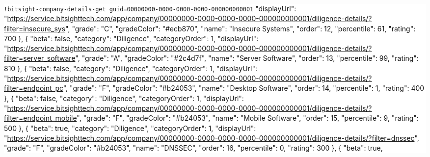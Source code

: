 ```!bitsight-company-details-get guid=00000000-0000-0000-0000-000000000001```
                    "displayUrl": "https://service.bitsighttech.com/app/company/00000000-0000-0000-0000-000000000001/diligence-details/?filter=insecure_sys",
                    "grade": "C",
                    "gradeColor": "#ecb870",
                    "name": "Insecure Systems",
                    "order": 12,
                    "percentile": 61,
                    "rating": 700
                },
                {
                    "beta": false,
                    "category": "Diligence",
                    "categoryOrder": 1,
                    "displayUrl": "https://service.bitsighttech.com/app/company/00000000-0000-0000-0000-000000000001/diligence-details/?filter=server_software",
                    "grade": "A",
                    "gradeColor": "#2c4d7f",
                    "name": "Server Software",
                    "order": 13,
                    "percentile": 99,
                    "rating": 810
                },
                {
                    "beta": false,
                    "category": "Diligence",
                    "categoryOrder": 1,
                    "displayUrl": "https://service.bitsighttech.com/app/company/00000000-0000-0000-0000-000000000001/diligence-details/?filter=endpoint_pc",
                    "grade": "F",
                    "gradeColor": "#b24053",
                    "name": "Desktop Software",
                    "order": 14,
                    "percentile": 1,
                    "rating": 400
                },
                {
                    "beta": false,
                    "category": "Diligence",
                    "categoryOrder": 1,
                    "displayUrl": "https://service.bitsighttech.com/app/company/00000000-0000-0000-0000-000000000001/diligence-details/?filter=endpoint_mobile",
                    "grade": "F",
                    "gradeColor": "#b24053",
                    "name": "Mobile Software",
                    "order": 15,
                    "percentile": 9,
                    "rating": 500
                },
                {
                    "beta": true,
                    "category": "Diligence",
                    "categoryOrder": 1,
                    "displayUrl": "https://service.bitsighttech.com/app/company/00000000-0000-0000-0000-000000000001/diligence-details/?filter=dnssec",
                    "grade": "F",
                    "gradeColor": "#b24053",
                    "name": "DNSSEC",
                    "order": 16,
                    "percentile": 0,
                    "rating": 300
                },
                {
                    "beta": true,
```